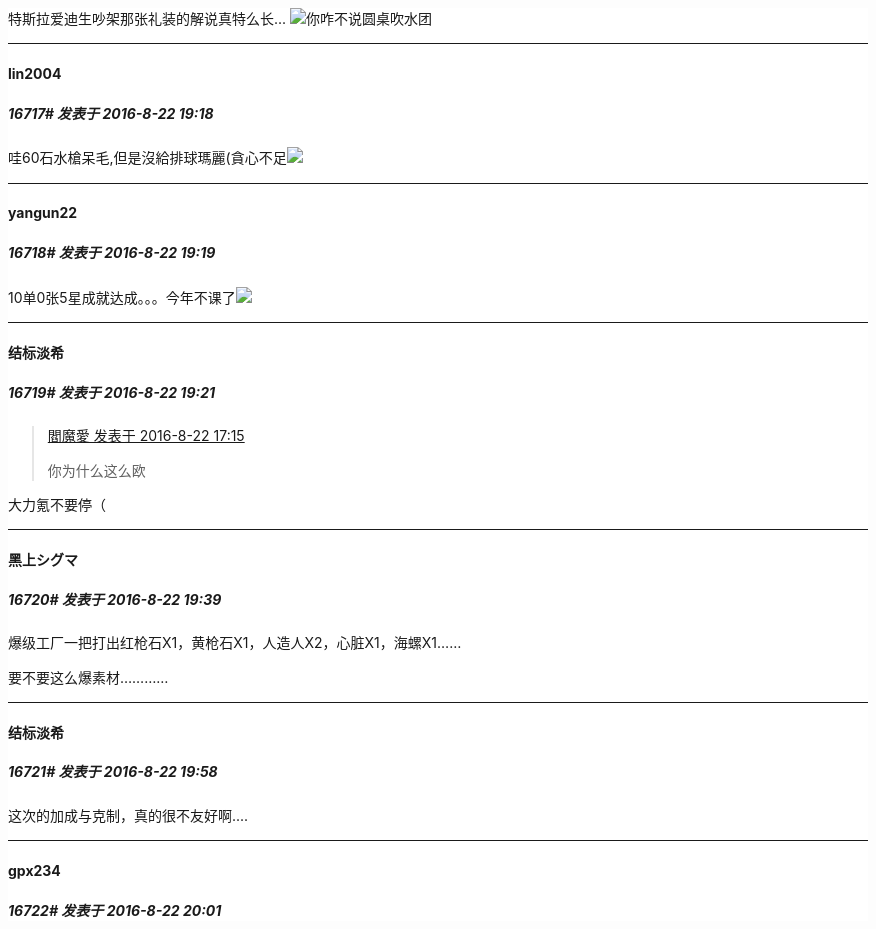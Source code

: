 特斯拉爱迪生吵架那张礼装的解说真特么长...</blockquote>
<img src="https://static.saraba1st.com/image/smiley/face/91.gif" referrerpolicy="no-referrer">你咋不说圆桌吹水团


*****

####  lin2004  
##### 16717#       发表于 2016-8-22 19:18


哇60石水槍呆毛,但是沒給排球瑪麗(貪心不足<img src="https://static.saraba1st.com/image/smiley/face/06.gif" referrerpolicy="no-referrer">


*****

####  yangun22  
##### 16718#       发表于 2016-8-22 19:19


10单0张5星成就达成。。。今年不课了<img src="https://static.saraba1st.com/image/smiley/face/06.gif" referrerpolicy="no-referrer">


*****

####  结标淡希  
##### 16719#       发表于 2016-8-22 19:21


<blockquote><a href="httphttps://bbs.saraba1st.com/2b/forum.php?mod=redirect&amp;goto=findpost&amp;pid=33359669&amp;ptid=1085254" target="_blank">閻魔愛 发表于 2016-8-22 17:15</a>

你为什么这么欧</blockquote>
大力氪不要停（


*****

####  黑上シグマ  
##### 16720#       发表于 2016-8-22 19:39


爆级工厂一把打出红枪石X1，黄枪石X1，人造人X2，心脏X1，海螺X1……

要不要这么爆素材…………


*****

####  结标淡希  
##### 16721#       发表于 2016-8-22 19:58


这次的加成与克制，真的很不友好啊....


*****

####  gpx234  
##### 16722#       发表于 2016-8-22 20:01
